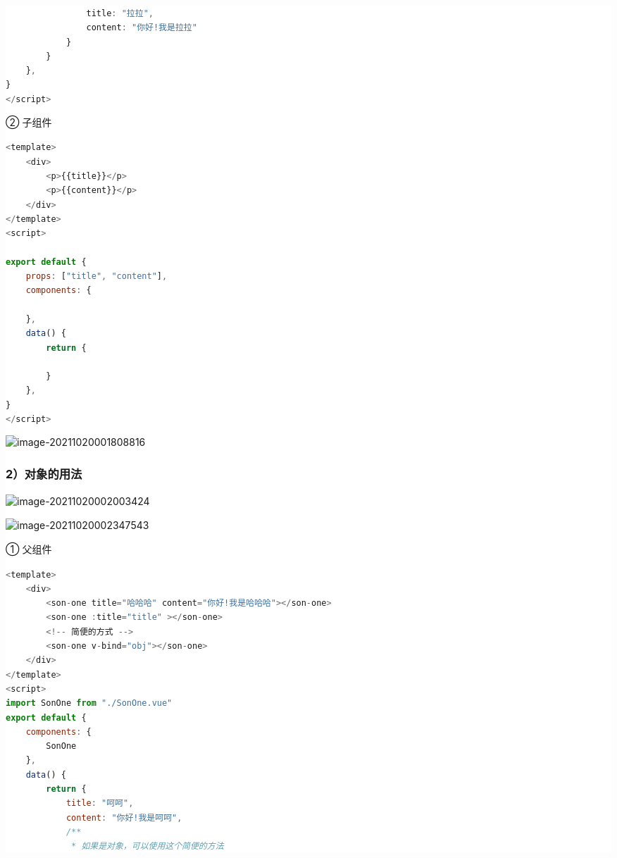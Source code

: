 ```javascript
                title: "拉拉",
                content: "你好!我是拉拉"
            }
        }
    },
}
</script>
```

② 子组件

```javascript
<template>
    <div>
        <p>{{title}}</p>
        <p>{{content}}</p>
    </div>
</template>
<script>

export default {
    props: ["title", "content"],
    components: {

    },
    data() {
        return {

        }
    },
}
</script>
```

 ![image-20211020001808816](https://i.loli.net/2021/10/20/BZFjm6cG2yVHstu.png)

### 2）对象的用法

 ![image-20211020002003424](https://cdn.jsdelivr.net/gh/Not-have/picture/202203260137368.png)

 ![image-20211020002347543](https://cdn.jsdelivr.net/gh/Not-have/picture/202203260146138.png)

① 父组件

```javascript
<template>
    <div>
        <son-one title="哈哈哈" content="你好!我是哈哈哈"></son-one>
        <son-one :title="title" ></son-one>
        <!-- 简便的方式 -->
        <son-one v-bind="obj"></son-one>
    </div>
</template>
<script>
import SonOne from "./SonOne.vue"
export default {
    components: {
        SonOne
    },
    data() {
        return {
            title: "呵呵",
            content: "你好!我是呵呵",
            /**
             * 如果是对象，可以使用这个简便的方法
```